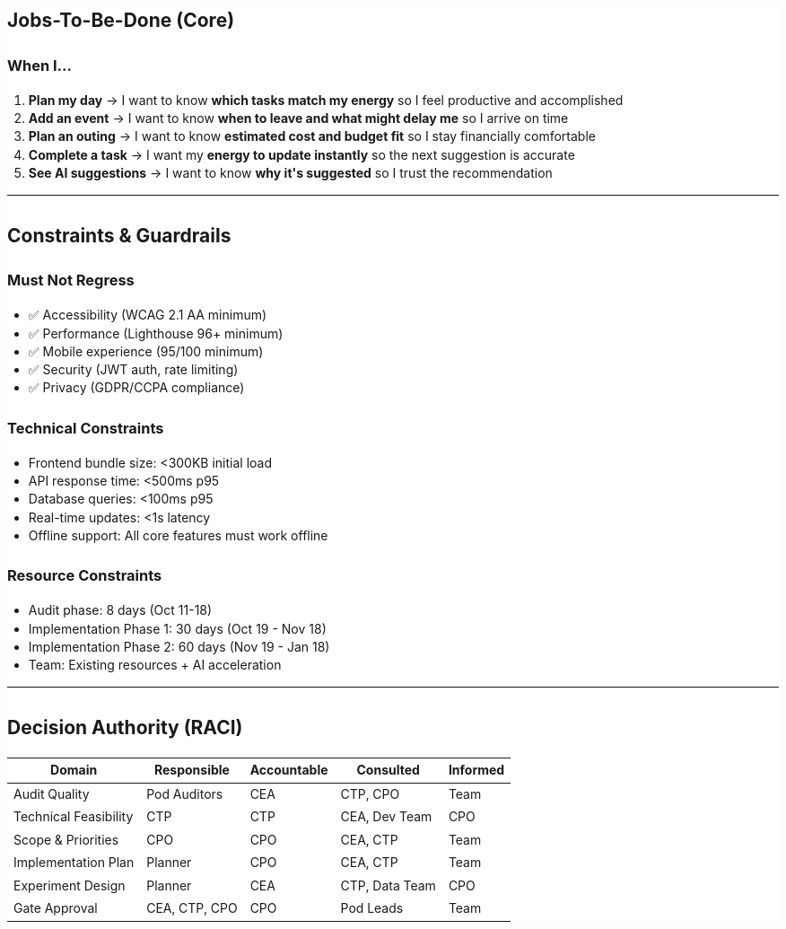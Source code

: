 ## Jobs-To-Be-Done (Core)

### When I...
1. **Plan my day** → I want to know **which tasks match my energy** so I feel productive and accomplished
2. **Add an event** → I want to know **when to leave and what might delay me** so I arrive on time
3. **Plan an outing** → I want to know **estimated cost and budget fit** so I stay financially comfortable
4. **Complete a task** → I want my **energy to update instantly** so the next suggestion is accurate
5. **See AI suggestions** → I want to know **why it's suggested** so I trust the recommendation

---

## Constraints & Guardrails

### Must Not Regress
- ✅ Accessibility (WCAG 2.1 AA minimum)
- ✅ Performance (Lighthouse 96+ minimum)
- ✅ Mobile experience (95/100 minimum)
- ✅ Security (JWT auth, rate limiting)
- ✅ Privacy (GDPR/CCPA compliance)

### Technical Constraints
- Frontend bundle size: <300KB initial load
- API response time: <500ms p95
- Database queries: <100ms p95
- Real-time updates: <1s latency
- Offline support: All core features must work offline

### Resource Constraints
- Audit phase: 8 days (Oct 11-18)
- Implementation Phase 1: 30 days (Oct 19 - Nov 18)
- Implementation Phase 2: 60 days (Nov 19 - Jan 18)
- Team: Existing resources + AI acceleration

---

## Decision Authority (RACI)

| Domain | Responsible | Accountable | Consulted | Informed |
|--------|-------------|-------------|-----------|----------|
| Audit Quality | Pod Auditors | CEA | CTP, CPO | Team |
| Technical Feasibility | CTP | CTP | CEA, Dev Team | CPO |
| Scope & Priorities | CPO | CPO | CEA, CTP | Team |
| Implementation Plan | Planner | CPO | CEA, CTP | Team |
| Experiment Design | Planner | CEA | CTP, Data Team | CPO |
| Gate Approval | CEA, CTP, CPO | CPO | Pod Leads | Team |
